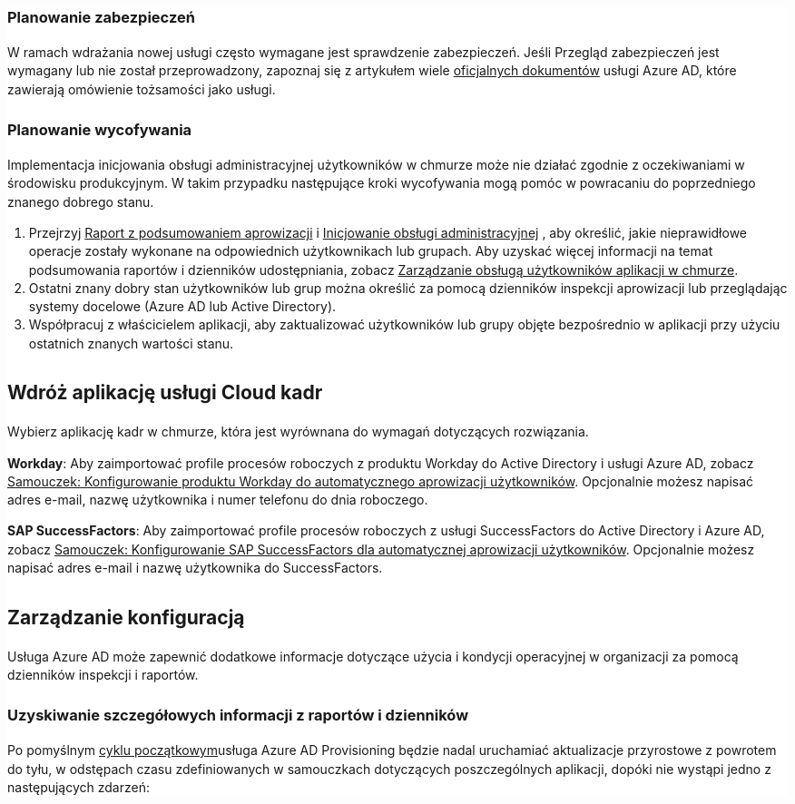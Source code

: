 ### <a name="plan-security"></a>Planowanie zabezpieczeń

W ramach wdrażania nowej usługi często wymagane jest sprawdzenie zabezpieczeń. Jeśli Przegląd zabezpieczeń jest wymagany lub nie został przeprowadzony, zapoznaj się z artykułem wiele [oficjalnych dokumentów](https://www.microsoft.com/download/details.aspx?id=36391) usługi Azure AD, które zawierają omówienie tożsamości jako usługi.

### <a name="plan-rollback"></a>Planowanie wycofywania

Implementacja inicjowania obsługi administracyjnej użytkowników w chmurze może nie działać zgodnie z oczekiwaniami w środowisku produkcyjnym. W takim przypadku następujące kroki wycofywania mogą pomóc w powracaniu do poprzedniego znanego dobrego stanu.

1. Przejrzyj [Raport z podsumowaniem aprowizacji](../app-provisioning/check-status-user-account-provisioning.md#getting-provisioning-reports-from-the-azure-portal) i [Inicjowanie obsługi administracyjnej](../app-provisioning/check-status-user-account-provisioning.md#provisioning-logs-preview) , aby określić, jakie nieprawidłowe operacje zostały wykonane na odpowiednich użytkownikach lub grupach. Aby uzyskać więcej informacji na temat podsumowania raportów i dzienników udostępniania, zobacz [Zarządzanie obsługą użytkowników aplikacji w chmurze](#manage-your-configuration).
2. Ostatni znany dobry stan użytkowników lub grup można określić za pomocą dzienników inspekcji aprowizacji lub przeglądając systemy docelowe (Azure AD lub Active Directory).
3. Współpracuj z właścicielem aplikacji, aby zaktualizować użytkowników lub grupy objęte bezpośrednio w aplikacji przy użyciu ostatnich znanych wartości stanu.

## <a name="deploy-the-cloud-hr-app"></a>Wdróż aplikację usługi Cloud kadr

Wybierz aplikację kadr w chmurze, która jest wyrównana do wymagań dotyczących rozwiązania.

**Workday**: Aby zaimportować profile procesów roboczych z produktu Workday do Active Directory i usługi Azure AD, zobacz [Samouczek: Konfigurowanie produktu Workday do automatycznego aprowizacji użytkowników](../saas-apps/workday-inbound-tutorial.md#planning-your-deployment). Opcjonalnie możesz napisać adres e-mail, nazwę użytkownika i numer telefonu do dnia roboczego.

**SAP SuccessFactors**: Aby zaimportować profile procesów roboczych z usługi SuccessFactors do Active Directory i Azure AD, zobacz [Samouczek: Konfigurowanie SAP SuccessFactors dla automatycznej aprowizacji użytkowników](../saas-apps/sap-successfactors-inbound-provisioning-tutorial.md). Opcjonalnie możesz napisać adres e-mail i nazwę użytkownika do SuccessFactors.

## <a name="manage-your-configuration"></a>Zarządzanie konfiguracją

Usługa Azure AD może zapewnić dodatkowe informacje dotyczące użycia i kondycji operacyjnej w organizacji za pomocą dzienników inspekcji i raportów.

### <a name="gain-insights-from-reports-and-logs"></a>Uzyskiwanie szczegółowych informacji z raportów i dzienników

Po pomyślnym [cyklu początkowym](../app-provisioning/how-provisioning-works.md#initial-cycle)usługa Azure AD Provisioning będzie nadal uruchamiać aktualizacje przyrostowe z powrotem do tyłu, w odstępach czasu zdefiniowanych w samouczkach dotyczących poszczególnych aplikacji, dopóki nie wystąpi jedno z następujących zdarzeń:
